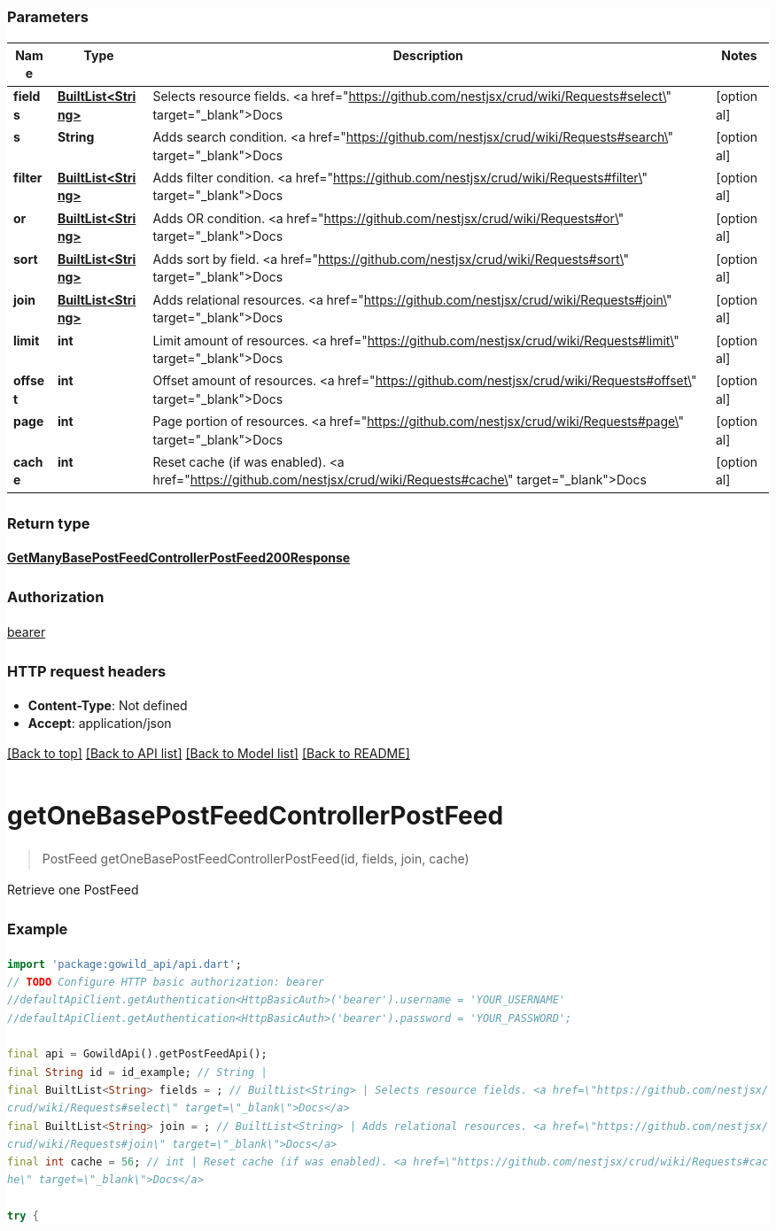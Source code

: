 ### Parameters

Name | Type | Description  | Notes
------------- | ------------- | ------------- | -------------
 **fields** | [**BuiltList&lt;String&gt;**](String.md)| Selects resource fields. <a href=\"https://github.com/nestjsx/crud/wiki/Requests#select\" target=\"_blank\">Docs</a> | [optional] 
 **s** | **String**| Adds search condition. <a href=\"https://github.com/nestjsx/crud/wiki/Requests#search\" target=\"_blank\">Docs</a> | [optional] 
 **filter** | [**BuiltList&lt;String&gt;**](String.md)| Adds filter condition. <a href=\"https://github.com/nestjsx/crud/wiki/Requests#filter\" target=\"_blank\">Docs</a> | [optional] 
 **or** | [**BuiltList&lt;String&gt;**](String.md)| Adds OR condition. <a href=\"https://github.com/nestjsx/crud/wiki/Requests#or\" target=\"_blank\">Docs</a> | [optional] 
 **sort** | [**BuiltList&lt;String&gt;**](String.md)| Adds sort by field. <a href=\"https://github.com/nestjsx/crud/wiki/Requests#sort\" target=\"_blank\">Docs</a> | [optional] 
 **join** | [**BuiltList&lt;String&gt;**](String.md)| Adds relational resources. <a href=\"https://github.com/nestjsx/crud/wiki/Requests#join\" target=\"_blank\">Docs</a> | [optional] 
 **limit** | **int**| Limit amount of resources. <a href=\"https://github.com/nestjsx/crud/wiki/Requests#limit\" target=\"_blank\">Docs</a> | [optional] 
 **offset** | **int**| Offset amount of resources. <a href=\"https://github.com/nestjsx/crud/wiki/Requests#offset\" target=\"_blank\">Docs</a> | [optional] 
 **page** | **int**| Page portion of resources. <a href=\"https://github.com/nestjsx/crud/wiki/Requests#page\" target=\"_blank\">Docs</a> | [optional] 
 **cache** | **int**| Reset cache (if was enabled). <a href=\"https://github.com/nestjsx/crud/wiki/Requests#cache\" target=\"_blank\">Docs</a> | [optional] 

### Return type

[**GetManyBasePostFeedControllerPostFeed200Response**](GetManyBasePostFeedControllerPostFeed200Response.md)

### Authorization

[bearer](../README.md#bearer)

### HTTP request headers

 - **Content-Type**: Not defined
 - **Accept**: application/json

[[Back to top]](#) [[Back to API list]](../README.md#documentation-for-api-endpoints) [[Back to Model list]](../README.md#documentation-for-models) [[Back to README]](../README.md)

# **getOneBasePostFeedControllerPostFeed**
> PostFeed getOneBasePostFeedControllerPostFeed(id, fields, join, cache)

Retrieve one PostFeed

### Example
```dart
import 'package:gowild_api/api.dart';
// TODO Configure HTTP basic authorization: bearer
//defaultApiClient.getAuthentication<HttpBasicAuth>('bearer').username = 'YOUR_USERNAME'
//defaultApiClient.getAuthentication<HttpBasicAuth>('bearer').password = 'YOUR_PASSWORD';

final api = GowildApi().getPostFeedApi();
final String id = id_example; // String | 
final BuiltList<String> fields = ; // BuiltList<String> | Selects resource fields. <a href=\"https://github.com/nestjsx/crud/wiki/Requests#select\" target=\"_blank\">Docs</a>
final BuiltList<String> join = ; // BuiltList<String> | Adds relational resources. <a href=\"https://github.com/nestjsx/crud/wiki/Requests#join\" target=\"_blank\">Docs</a>
final int cache = 56; // int | Reset cache (if was enabled). <a href=\"https://github.com/nestjsx/crud/wiki/Requests#cache\" target=\"_blank\">Docs</a>

try {
```